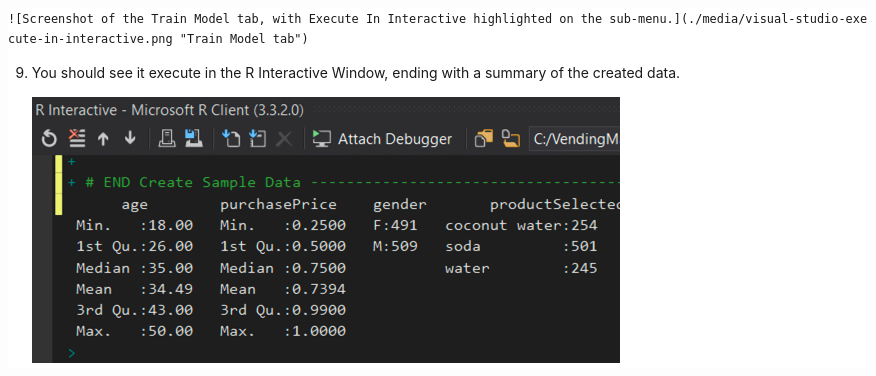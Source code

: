     ![Screenshot of the Train Model tab, with Execute In Interactive highlighted on the sub-menu.](./media/visual-studio-execute-in-interactive.png "Train Model tab")

9. You should see it execute in the R Interactive Window, ending with a summary of the created data.

    ![Screenshot of the R Interactive - Microsoft R Client window. ](./media/visual-studio-r-interactive-sample-data.png "R Interactive - Microsoft R Client window")
